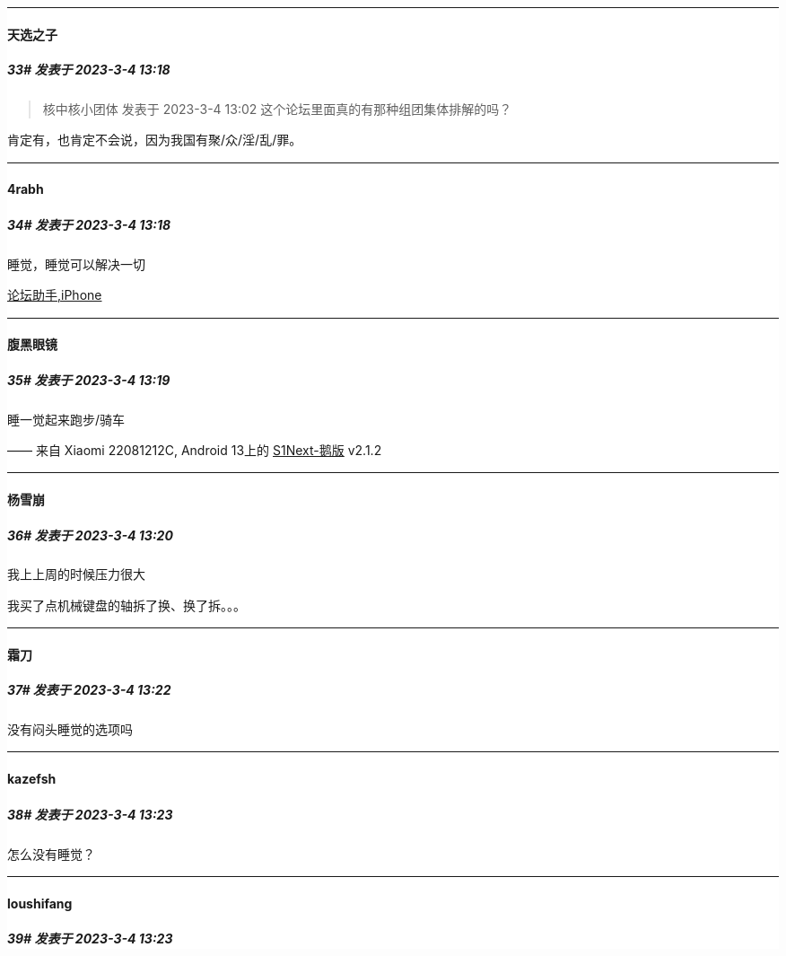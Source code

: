 *****

####  天选之子  
##### 33#       发表于 2023-3-4 13:18

<blockquote>核中核小团体 发表于 2023-3-4 13:02
这个论坛里面真的有那种组团集体排解的吗？</blockquote>
肯定有，也肯定不会说，因为我国有聚/众/淫/乱/罪。

*****

####  4rabh  
##### 34#       发表于 2023-3-4 13:18

睡觉，睡觉可以解决一切

[论坛助手,iPhone](https://bbs.saraba1st.com/2b/forum.php?mod=viewthread&amp;tid=2029836)

*****

####  腹黑眼镜  
##### 35#       发表于 2023-3-4 13:19

睡一觉起来跑步/骑车

—— 来自 Xiaomi 22081212C, Android 13上的 [S1Next-鹅版](https://github.com/ykrank/S1-Next/releases) v2.1.2

*****

####  杨雪崩  
##### 36#       发表于 2023-3-4 13:20

我上上周的时候压力很大

我买了点机械键盘的轴拆了换、换了拆。。。

*****

####  霜刀  
##### 37#       发表于 2023-3-4 13:22

没有闷头睡觉的选项吗

*****

####  kazefsh  
##### 38#       发表于 2023-3-4 13:23

怎么没有睡觉？

*****

####  loushifang  
##### 39#       发表于 2023-3-4 13:23
